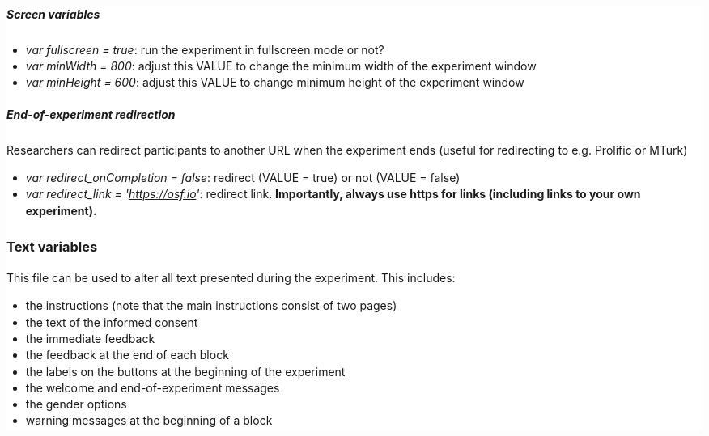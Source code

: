 ##### Screen variables

- *var fullscreen = true*: run the experiment in fullscreen mode or not?
- *var minWidth = 800*: adjust this VALUE to change the minimum width of the experiment window
- *var minHeight = 600*: adjust this VALUE to change  minimum height of the experiment window

##### End-of-experiment redirection
Researchers can redirect participants to another URL when the experiment ends (useful for redirecting to e.g. Prolific or MTurk)

- *var redirect_onCompletion = false*: redirect (VALUE = true) or not (VALUE = false)
- *var redirect_link = 'https://osf.io'*: redirect link. **Importantly, always use https for links (including links to your own experiment).**


### Text variables

This file can be used to alter all text presented during the experiment. This includes:

- the instructions (note that the main instructions consist of two pages)
- the text of the informed consent
- the immediate feedback
- the feedback at the end of each block
- the labels on the buttons at the beginning of the experiment
- the welcome and end-of-experiment messages
- the gender options
- warning messages at the beginning of a block
